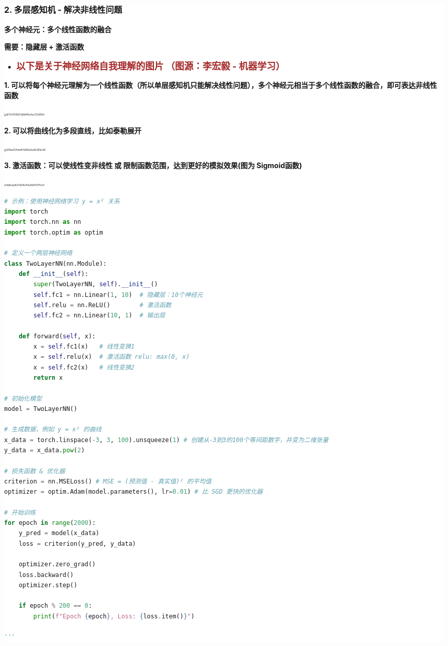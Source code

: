 
### 2. 多层感知机 - 解决非线性问题

**多个神经元：多个线性函数的融合**

**需要：隐藏层 + 激活函数**

- <font color=A52A2A size=4>**以下是关于神经网络自我理解的图片 （图源：李宏毅 - 机器学习）**</font>

**1. 可以将每个神经元理解为一个线性函数（所以单层感知机只能解决线性问题），多个神经元相当于多个线性函数的融合，即可表达非线性函数**

<img src="D:\Tencent\wechat\WeChat Files\wxid_49jnpvywuck322\FileStorage\Temp\df7fe7429827e8b6f45e4ac252d91b4.jpg" alt="df7fe7429827e8b6f45e4ac252d91b4" style="zoom:30%;"/>

**2. 可以将曲线化为多段直线，比如泰勒展开**

<img src="D:\Tencent\wechat\WeChat Files\wxid_49jnpvywuck322\FileStorage\Temp\5f0ba252febd47e860a2ea4b365bc96.jpg" alt="5f0ba252febd47e860a2ea4b365bc96" style="zoom:30%;" />

**3. 激活函数：可以使线性变非线性 或 限制函数范围，达到更好的模拟效果(图为 Sigmoid函数)**

<img src="D:\Tencent\wechat\WeChat Files\wxid_49jnpvywuck322\FileStorage\Temp\9d8caa3b213829e7b4a3bff25f79c25.jpg" alt="9d8caa3b213829e7b4a3bff25f79c25" style="zoom:30%;"/>



```python
# 示例：使用神经网络学习 y = x² 关系
import torch
import torch.nn as nn
import torch.optim as optim

# 定义一个两层神经网络
class TwoLayerNN(nn.Module):
    def __init__(self):
        super(TwoLayerNN, self).__init__()
        self.fc1 = nn.Linear(1, 10)  # 隐藏层：10个神经元
        self.relu = nn.ReLU()        # 激活函数
        self.fc2 = nn.Linear(10, 1)  # 输出层

    def forward(self, x):
        x = self.fc1(x)   # 线性变换1
        x = self.relu(x)  # 激活函数 relu: max(0, x)
        x = self.fc2(x)   # 线性变换2
        return x

# 初始化模型
model = TwoLayerNN()

# 生成数据，例如 y = x² 的曲线
x_data = torch.linspace(-3, 3, 100).unsqueeze(1) # 创建从-3到3的100个等间距数字，并变为二维张量
y_data = x_data.pow(2)

# 损失函数 & 优化器
criterion = nn.MSELoss() # MSE = (预测值 - 真实值)² 的平均值
optimizer = optim.Adam(model.parameters(), lr=0.01) # 比 SGD 更快的优化器

# 开始训练
for epoch in range(2000):
    y_pred = model(x_data)
    loss = criterion(y_pred, y_data)

    optimizer.zero_grad()
    loss.backward()
    optimizer.step()

    if epoch % 200 == 0:
        print(f"Epoch {epoch}, Loss: {loss.item()}")

'''
```
